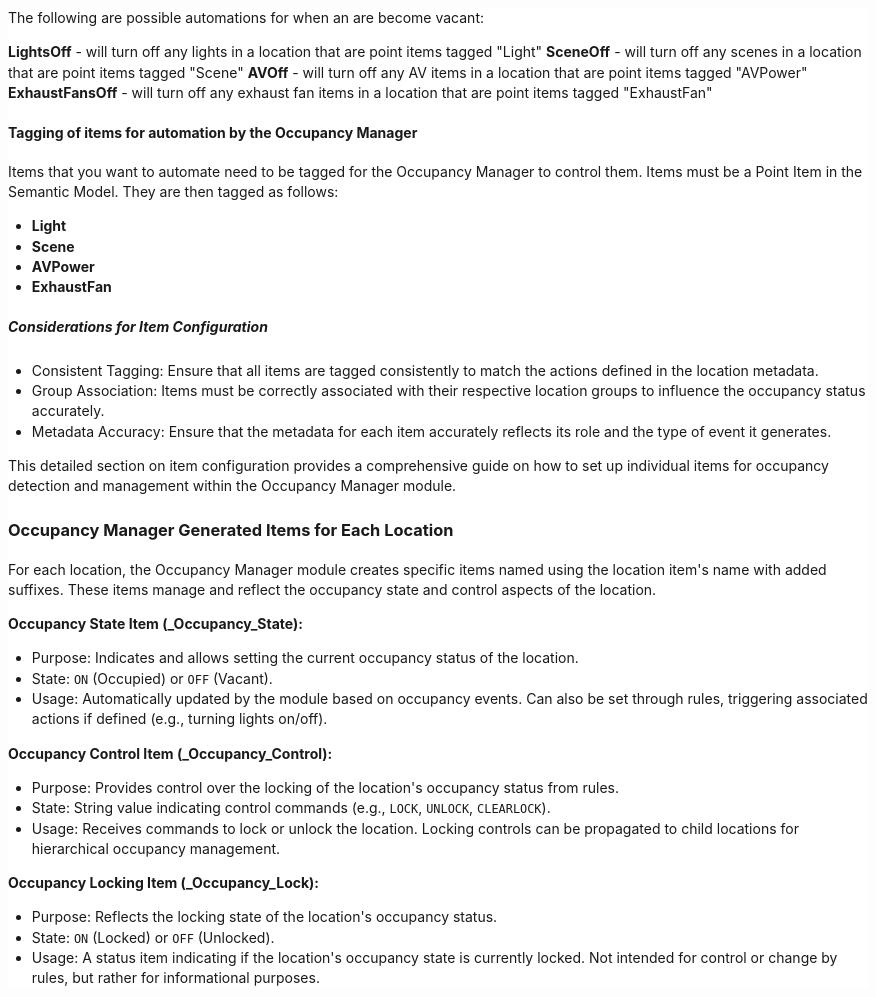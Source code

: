The following are possible automations for when an are become vacant:

**LightsOff** - will turn off any lights in a location that are point items tagged "Light"
**SceneOff** - will turn off any scenes in a location that are point items tagged "Scene"
**AVOff** - will turn off any AV items in a location that are point items tagged "AVPower"
**ExhaustFansOff** - will turn off any exhaust fan items in a location that are point items tagged "ExhaustFan"
 
#### Tagging of items for automation by the Occupancy Manager

Items that you want to automate need to be tagged for the Occupancy Manager to control them. Items must be a Point Item in the Semantic Model. They are then tagged as follows:


- **Light**
- **Scene**
- **AVPower**
- **ExhaustFan**

##### Considerations for Item Configuration  

- Consistent Tagging: Ensure that all items are tagged consistently to match the actions defined in the location metadata.   
- Group Association: Items must be correctly associated with their respective location groups to influence the occupancy status accurately.
- Metadata Accuracy: Ensure that the metadata for each item accurately reflects its role and the type of event it generates.  

This detailed section on item configuration provides a comprehensive guide on how to set up individual items for occupancy detection and management within the Occupancy Manager module.

### Occupancy Manager Generated Items for Each Location  

For each location, the Occupancy Manager module creates specific items named using the location item's name with added suffixes. These items manage and reflect the occupancy state and control aspects of the location.  

**Occupancy State Item (_Occupancy_State):**  

- Purpose: Indicates and allows setting the current occupancy status of the location.  
- State: `ON` (Occupied) or `OFF` (Vacant).
- Usage: Automatically updated by the module based on occupancy events. Can also be set through rules, triggering associated actions if defined (e.g., turning lights on/off).  

**Occupancy Control Item (_Occupancy_Control):**   

- Purpose: Provides control over the locking of the location's occupancy status from rules.
- State: String value indicating control commands (e.g., `LOCK`, `UNLOCK`, `CLEARLOCK`).  
- Usage: Receives commands to lock or unlock the location. Locking controls can be propagated to child locations for hierarchical occupancy management.  

**Occupancy Locking Item (_Occupancy_Lock):**  

- Purpose: Reflects the locking state of the location's occupancy status.  
- State: `ON` (Locked) or `OFF` (Unlocked).  
- Usage: A status item indicating if the location's occupancy state is currently locked. Not intended for control or change by rules, but rather for informational purposes.  
